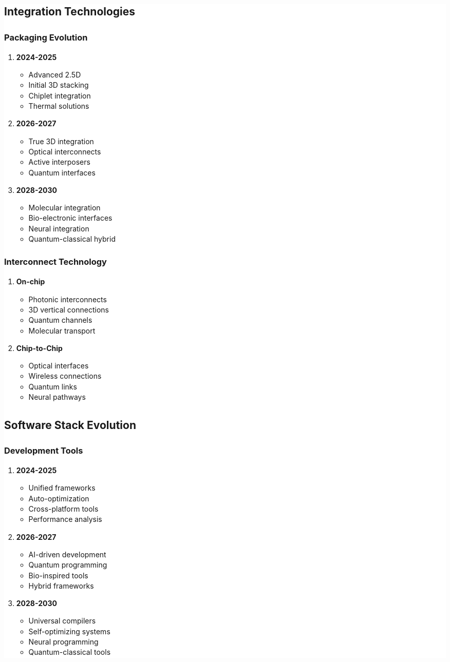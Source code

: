 ## Integration Technologies

### Packaging Evolution
1. **2024-2025**
   - Advanced 2.5D
   - Initial 3D stacking
   - Chiplet integration
   - Thermal solutions

2. **2026-2027**
   - True 3D integration
   - Optical interconnects
   - Active interposers
   - Quantum interfaces

3. **2028-2030**
   - Molecular integration
   - Bio-electronic interfaces
   - Neural integration
   - Quantum-classical hybrid

### Interconnect Technology
1. **On-chip**
   - Photonic interconnects
   - 3D vertical connections
   - Quantum channels
   - Molecular transport

2. **Chip-to-Chip**
   - Optical interfaces
   - Wireless connections
   - Quantum links
   - Neural pathways

## Software Stack Evolution

### Development Tools
1. **2024-2025**
   - Unified frameworks
   - Auto-optimization
   - Cross-platform tools
   - Performance analysis

2. **2026-2027**
   - AI-driven development
   - Quantum programming
   - Bio-inspired tools
   - Hybrid frameworks

3. **2028-2030**
   - Universal compilers
   - Self-optimizing systems
   - Neural programming
   - Quantum-classical tools
